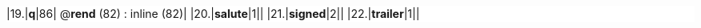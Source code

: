 |19.|__q__|86| @__rend__ (82) : inline (82)|
|20.|__salute__|1||
|21.|__signed__|2||
|22.|__trailer__|1||
